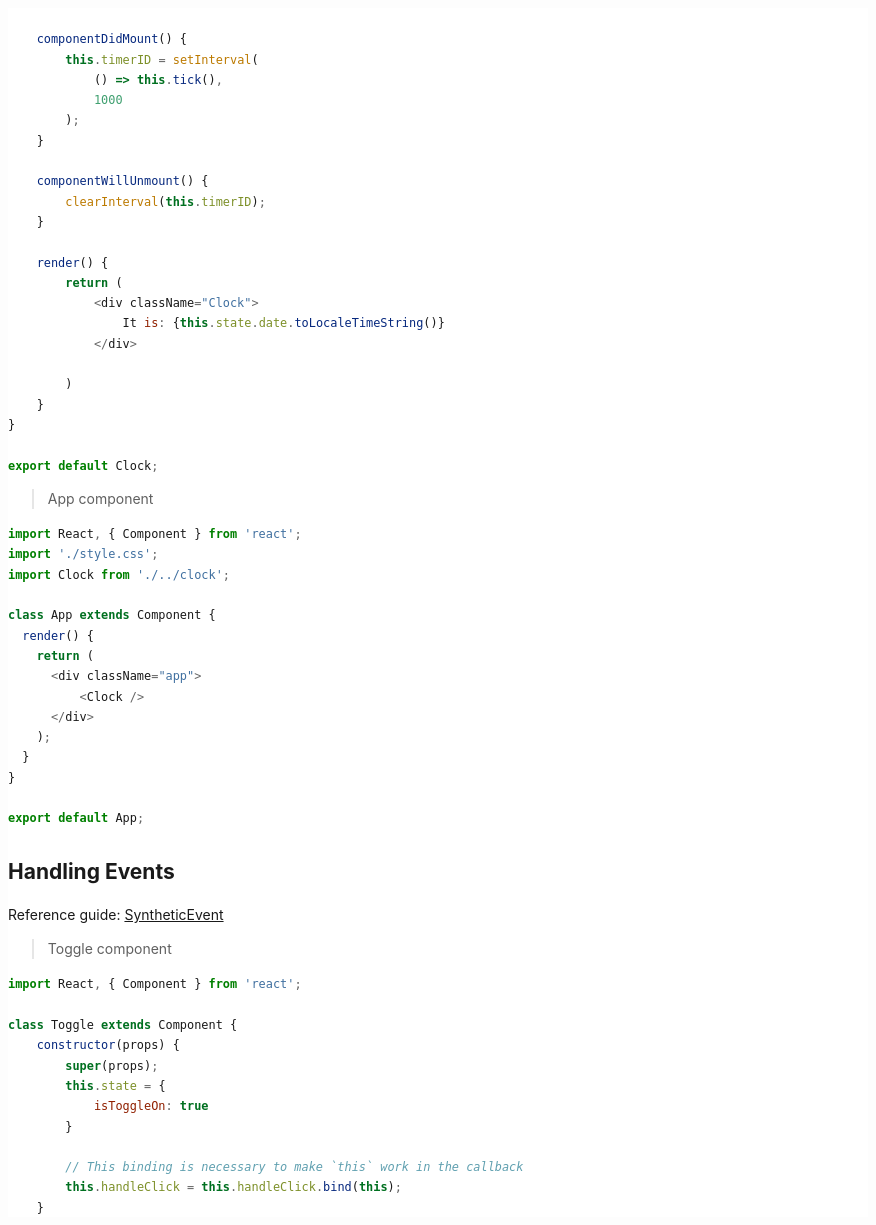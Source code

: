 ```js

    componentDidMount() {
        this.timerID = setInterval(
            () => this.tick(),
            1000
        );
    }

    componentWillUnmount() {
        clearInterval(this.timerID);
    }

    render() {
        return (
            <div className="Clock">
                It is: {this.state.date.toLocaleTimeString()}
            </div>

        )
    }
}

export default Clock;
```

> App component

```js
import React, { Component } from 'react';
import './style.css';
import Clock from './../clock';

class App extends Component {
  render() {
    return (
      <div className="app">
          <Clock />
      </div>
    );
  }
}

export default App;

```

## Handling Events
Reference guide: [SyntheticEvent](https://facebook.github.io/react/docs/events.html)

> Toggle component

```js
import React, { Component } from 'react';

class Toggle extends Component {
    constructor(props) {
        super(props);
        this.state = {
            isToggleOn: true
        }

        // This binding is necessary to make `this` work in the callback
        this.handleClick = this.handleClick.bind(this);
    }

```